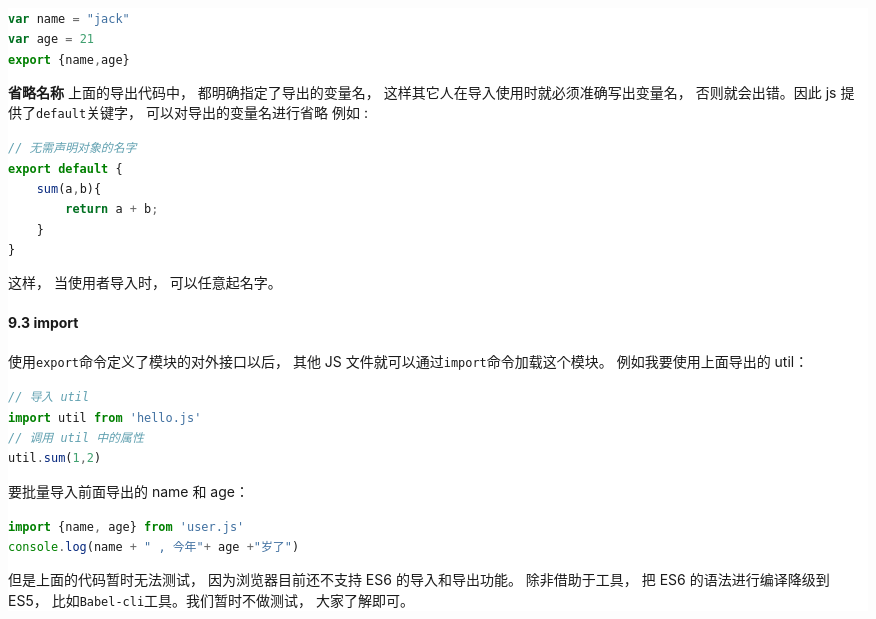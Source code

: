 ```javascript
var name = "jack"
var age = 21
export {name,age}
```

**省略名称**
上面的导出代码中， 都明确指定了导出的变量名， 这样其它人在导入使用时就必须准确写出变量名， 否则就会出错。因此 js 提供了`default`关键字， 可以对导出的变量名进行省略
例如 :

```javascript
// 无需声明对象的名字
export default {
	sum(a,b){
		return a + b;
	}
}
```

这样， 当使用者导入时， 可以任意起名字。

#### 9.3 import

使用`export`命令定义了模块的对外接口以后， 其他 JS 文件就可以通过`import`命令加载这个模块。
例如我要使用上面导出的 util：

```javascript
// 导入 util
import util from 'hello.js'
// 调用 util 中的属性
util.sum(1,2)
```

要批量导入前面导出的 name 和 age：

```javascript
import {name, age} from 'user.js'
console.log(name + " , 今年"+ age +"岁了")
```

但是上面的代码暂时无法测试， 因为浏览器目前还不支持 ES6 的导入和导出功能。 除非借助于工具， 把 ES6 的语法进行编译降级到 ES5， 比如`Babel-cli`工具。我们暂时不做测试， 大家了解即可。
